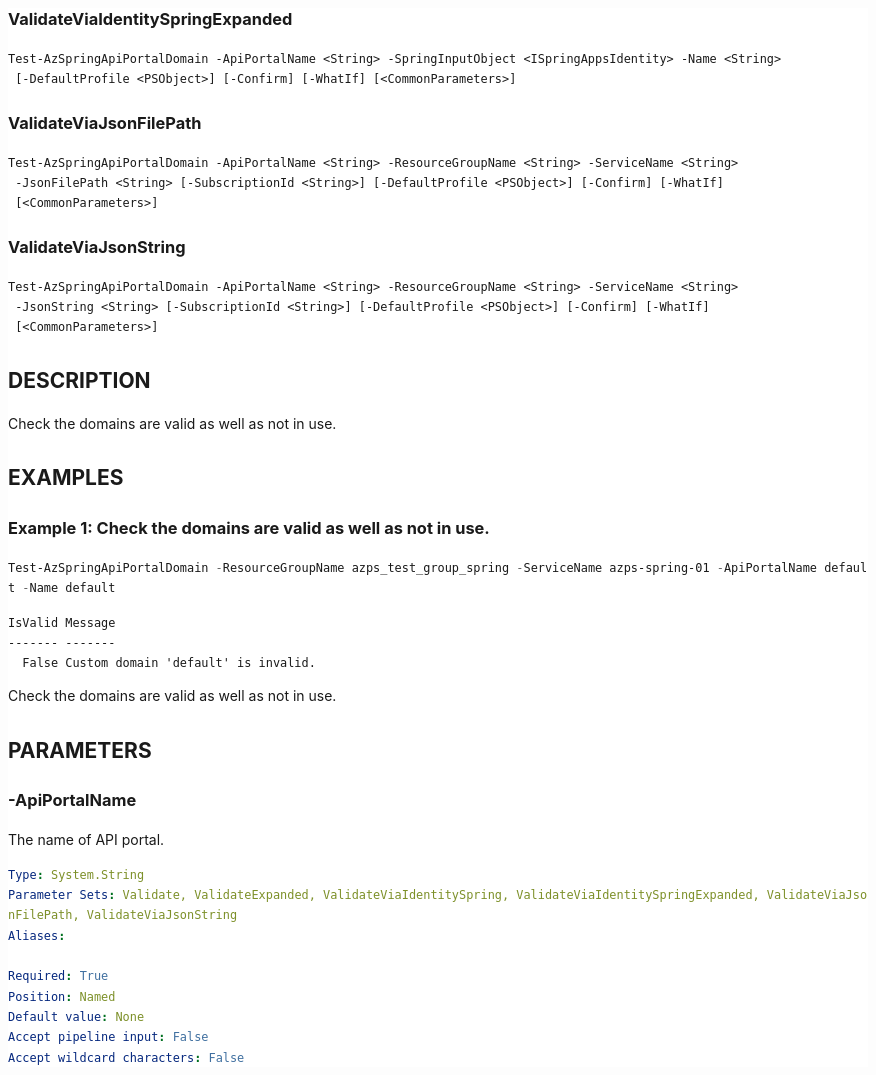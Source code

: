 ### ValidateViaIdentitySpringExpanded
```
Test-AzSpringApiPortalDomain -ApiPortalName <String> -SpringInputObject <ISpringAppsIdentity> -Name <String>
 [-DefaultProfile <PSObject>] [-Confirm] [-WhatIf] [<CommonParameters>]
```

### ValidateViaJsonFilePath
```
Test-AzSpringApiPortalDomain -ApiPortalName <String> -ResourceGroupName <String> -ServiceName <String>
 -JsonFilePath <String> [-SubscriptionId <String>] [-DefaultProfile <PSObject>] [-Confirm] [-WhatIf]
 [<CommonParameters>]
```

### ValidateViaJsonString
```
Test-AzSpringApiPortalDomain -ApiPortalName <String> -ResourceGroupName <String> -ServiceName <String>
 -JsonString <String> [-SubscriptionId <String>] [-DefaultProfile <PSObject>] [-Confirm] [-WhatIf]
 [<CommonParameters>]
```

## DESCRIPTION
Check the domains are valid as well as not in use.

## EXAMPLES

### Example 1: Check the domains are valid as well as not in use.
```powershell
Test-AzSpringApiPortalDomain -ResourceGroupName azps_test_group_spring -ServiceName azps-spring-01 -ApiPortalName default -Name default
```

```output
IsValid Message
------- -------
  False Custom domain 'default' is invalid.
```

Check the domains are valid as well as not in use.

## PARAMETERS

### -ApiPortalName
The name of API portal.

```yaml
Type: System.String
Parameter Sets: Validate, ValidateExpanded, ValidateViaIdentitySpring, ValidateViaIdentitySpringExpanded, ValidateViaJsonFilePath, ValidateViaJsonString
Aliases:

Required: True
Position: Named
Default value: None
Accept pipeline input: False
Accept wildcard characters: False
```
